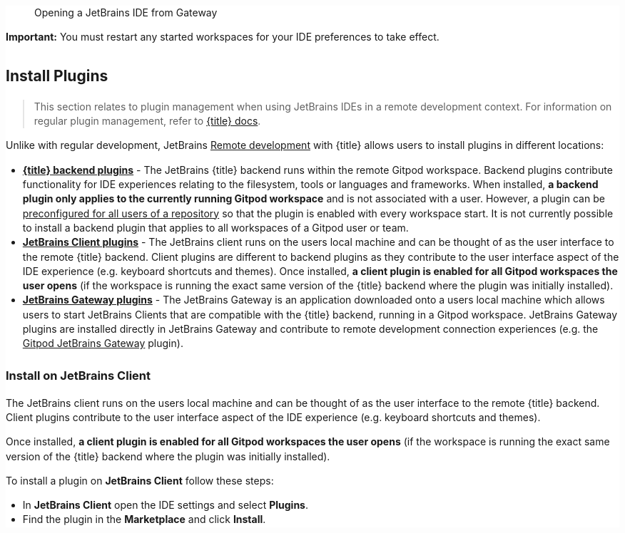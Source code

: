 <figure>
<video playsinline autoplay no-controls loop muted class="shadow-medium w-full rounded-xl max-w-3xl mt-x-small" alt="Opening a JetBrains IDE from Gateway" src="/images/editors/open-from-jetbrains-gateway.mp4"></video>
    <figcaption>Opening a JetBrains IDE from Gateway</figcaption>
</figure>

**Important:** You must restart any started workspaces for your IDE preferences to take effect.

## Install Plugins

> This section relates to plugin management when using JetBrains IDEs in a remote development context. For information on regular plugin management, refer to <a href="https://www.jetbrains.com/help/pycharm/managing-plugins.html" target="_blank">{title} docs</a>.

Unlike with regular development, JetBrains [Remote development](https://www.jetbrains.com/help/pycharm/remote-development-overview.html#defs) with {title} allows users to install plugins in different locations:

- [**{title} backend plugins**](#install-on-title-backend) - The JetBrains {title} backend runs within the remote Gitpod workspace. Backend plugins contribute functionality for IDE experiences relating to the filesystem, tools or languages and frameworks. When installed, **a backend plugin only applies to the currently running Gitpod workspace** and is not associated with a user. However, a plugin can be [preconfigured for all users of a repository](#preconfigure-for-repository) so that the plugin is enabled with every workspace start. It is not currently possible to install a backend plugin that applies to all workspaces of a Gitpod user or team.
- [**JetBrains Client plugins**](#install-on-jetbrains-client) - The JetBrains client runs on the users local machine and can be thought of as the user interface to the remote {title} backend. Client plugins are different to backend plugins as they contribute to the user interface aspect of the IDE experience (e.g. keyboard shortcuts and themes). Once installed, **a client plugin is enabled for all Gitpod workspaces the user opens** (if the workspace is running the exact same version of the {title} backend where the plugin was initially installed).
- [**JetBrains Gateway plugins**](/docs/integrations/jetbrains-gateway#getting-started) - The JetBrains Gateway is an application downloaded onto a users local machine which allows users to start JetBrains Clients that are compatible with the {title} backend, running in a Gitpod workspace. JetBrains Gateway plugins are installed directly in JetBrains Gateway and contribute to remote development connection experiences (e.g. the [Gitpod JetBrains Gateway](https://plugins.jetbrains.com/plugin/18438-gitpod-gateway) plugin).

### Install on JetBrains Client

The JetBrains client runs on the users local machine and can be thought of as the user interface to the remote {title} backend. Client plugins contribute to the user interface aspect of the IDE experience (e.g. keyboard shortcuts and themes).

Once installed, **a client plugin is enabled for all Gitpod workspaces the user opens** (if the workspace is running the exact same version of the {title} backend where the plugin was initially installed).

To install a plugin on **JetBrains Client** follow these steps:

- In **JetBrains Client** open the IDE settings and select **Plugins**.
- Find the plugin in the **Marketplace** and click **Install**.
